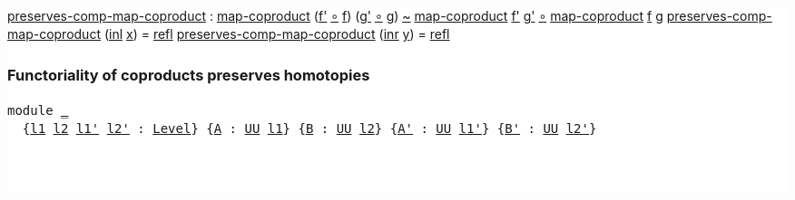   <a id="2636" href="foundation.functoriality-coproduct-types.html#2636" class="Function">preserves-comp-map-coproduct</a> <a id="2665" class="Symbol">:</a>
    <a id="2671" href="foundation.functoriality-coproduct-types.html#1949" class="Function">map-coproduct</a> <a id="2685" class="Symbol">(</a><a id="2686" href="foundation.functoriality-coproduct-types.html#2581" class="Bound">f&#39;</a> <a id="2689" href="foundation-core.function-types.html#455" class="Function Operator">∘</a> <a id="2691" href="foundation.functoriality-coproduct-types.html#2568" class="Bound">f</a><a id="2692" class="Symbol">)</a> <a id="2694" class="Symbol">(</a><a id="2695" href="foundation.functoriality-coproduct-types.html#2610" class="Bound">g&#39;</a> <a id="2698" href="foundation-core.function-types.html#455" class="Function Operator">∘</a> <a id="2700" href="foundation.functoriality-coproduct-types.html#2597" class="Bound">g</a><a id="2701" class="Symbol">)</a> <a id="2703" href="foundation-core.homotopies.html#2535" class="Function Operator">~</a> <a id="2705" href="foundation.functoriality-coproduct-types.html#1949" class="Function">map-coproduct</a> <a id="2719" href="foundation.functoriality-coproduct-types.html#2581" class="Bound">f&#39;</a> <a id="2722" href="foundation.functoriality-coproduct-types.html#2610" class="Bound">g&#39;</a> <a id="2725" href="foundation-core.function-types.html#455" class="Function Operator">∘</a> <a id="2727" href="foundation.functoriality-coproduct-types.html#1949" class="Function">map-coproduct</a> <a id="2741" href="foundation.functoriality-coproduct-types.html#2568" class="Bound">f</a> <a id="2743" href="foundation.functoriality-coproduct-types.html#2597" class="Bound">g</a>
  <a id="2747" href="foundation.functoriality-coproduct-types.html#2636" class="Function">preserves-comp-map-coproduct</a> <a id="2776" class="Symbol">(</a><a id="2777" href="foundation-core.coproduct-types.html#458" class="InductiveConstructor">inl</a> <a id="2781" href="foundation.functoriality-coproduct-types.html#2781" class="Bound">x</a><a id="2782" class="Symbol">)</a> <a id="2784" class="Symbol">=</a> <a id="2786" href="foundation-core.identity-types.html#2682" class="InductiveConstructor">refl</a>
  <a id="2793" href="foundation.functoriality-coproduct-types.html#2636" class="Function">preserves-comp-map-coproduct</a> <a id="2822" class="Symbol">(</a><a id="2823" href="foundation-core.coproduct-types.html#476" class="InductiveConstructor">inr</a> <a id="2827" href="foundation.functoriality-coproduct-types.html#2827" class="Bound">y</a><a id="2828" class="Symbol">)</a> <a id="2830" class="Symbol">=</a> <a id="2832" href="foundation-core.identity-types.html#2682" class="InductiveConstructor">refl</a>
</pre>
### Functoriality of coproducts preserves homotopies

<pre class="Agda"><a id="2904" class="Keyword">module</a> <a id="2911" href="foundation.functoriality-coproduct-types.html#2911" class="Module">_</a>
  <a id="2915" class="Symbol">{</a><a id="2916" href="foundation.functoriality-coproduct-types.html#2916" class="Bound">l1</a> <a id="2919" href="foundation.functoriality-coproduct-types.html#2919" class="Bound">l2</a> <a id="2922" href="foundation.functoriality-coproduct-types.html#2922" class="Bound">l1&#39;</a> <a id="2926" href="foundation.functoriality-coproduct-types.html#2926" class="Bound">l2&#39;</a> <a id="2930" class="Symbol">:</a> <a id="2932" href="Agda.Primitive.html#742" class="Postulate">Level</a><a id="2937" class="Symbol">}</a> <a id="2939" class="Symbol">{</a><a id="2940" href="foundation.functoriality-coproduct-types.html#2940" class="Bound">A</a> <a id="2942" class="Symbol">:</a> <a id="2944" href="Agda.Primitive.html#388" class="Primitive">UU</a> <a id="2947" href="foundation.functoriality-coproduct-types.html#2916" class="Bound">l1</a><a id="2949" class="Symbol">}</a> <a id="2951" class="Symbol">{</a><a id="2952" href="foundation.functoriality-coproduct-types.html#2952" class="Bound">B</a> <a id="2954" class="Symbol">:</a> <a id="2956" href="Agda.Primitive.html#388" class="Primitive">UU</a> <a id="2959" href="foundation.functoriality-coproduct-types.html#2919" class="Bound">l2</a><a id="2961" class="Symbol">}</a> <a id="2963" class="Symbol">{</a><a id="2964" href="foundation.functoriality-coproduct-types.html#2964" class="Bound">A&#39;</a> <a id="2967" class="Symbol">:</a> <a id="2969" href="Agda.Primitive.html#388" class="Primitive">UU</a> <a id="2972" href="foundation.functoriality-coproduct-types.html#2922" class="Bound">l1&#39;</a><a id="2975" class="Symbol">}</a> <a id="2977" class="Symbol">{</a><a id="2978" href="foundation.functoriality-coproduct-types.html#2978" class="Bound">B&#39;</a> <a id="2981" class="Symbol">:</a> <a id="2983" href="Agda.Primitive.html#388" class="Primitive">UU</a> <a id="2986" href="foundation.functoriality-coproduct-types.html#2926" class="Bound">l2&#39;</a><a id="2989" class="Symbol">}</a>